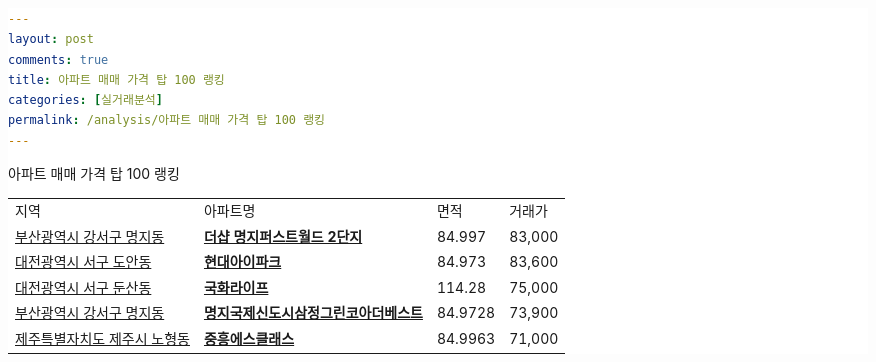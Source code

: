```yaml
---
layout: post
comments: true
title: 아파트 매매 가격 탑 100 랭킹
categories: [실거래분석]
permalink: /analysis/아파트 매매 가격 탑 100 랭킹
---
```


아파트 매매 가격 탑 100 랭킹

<table>
  <tr>
    <td>지역</td>
    <td>아파트명</td>
    <td>면적</td>
    <td>거래가</td>
  </tr>

  <tr>
    <td><a href="/apt/부산광역시 강서구 명지동">부산광역시 강서구 명지동</a></td>
    <td style="font-weight: bold;"><a href="https://search.naver.com/search.naver?query=명지동 더샵 명지퍼스트월드 2단지">더샵 명지퍼스트월드 2단지</a></td>
    <td>84.997</td>
    <td>83,000</td>
  </tr>

  <tr>
    <td><a href="/apt/대전광역시 서구 도안동">대전광역시 서구 도안동</a></td>
    <td style="font-weight: bold;"><a href="https://search.naver.com/search.naver?query=도안동 현대아이파크">현대아이파크</a></td>
    <td>84.973</td>
    <td>83,600</td>
  </tr>

  <tr>
    <td><a href="/apt/대전광역시 서구 둔산동">대전광역시 서구 둔산동</a></td>
    <td style="font-weight: bold;"><a href="https://search.naver.com/search.naver?query=둔산동 국화라이프">국화라이프</a></td>
    <td>114.28</td>
    <td>75,000</td>
  </tr>

  <tr>
    <td><a href="/apt/부산광역시 강서구 명지동">부산광역시 강서구 명지동</a></td>
    <td style="font-weight: bold;"><a href="https://search.naver.com/search.naver?query=명지동 명지국제신도시삼정그린코아더베스트">명지국제신도시삼정그린코아더베스트</a></td>
    <td>84.9728</td>
    <td>73,900</td>
  </tr>

  <tr>
    <td><a href="/apt/제주특별자치도 제주시 노형동">제주특별자치도 제주시 노형동</a></td>
    <td style="font-weight: bold;"><a href="https://search.naver.com/search.naver?query=노형동 중흥에스클래스">중흥에스클래스</a></td>
    <td>84.9963</td>
    <td>71,000</td>
  </tr>
